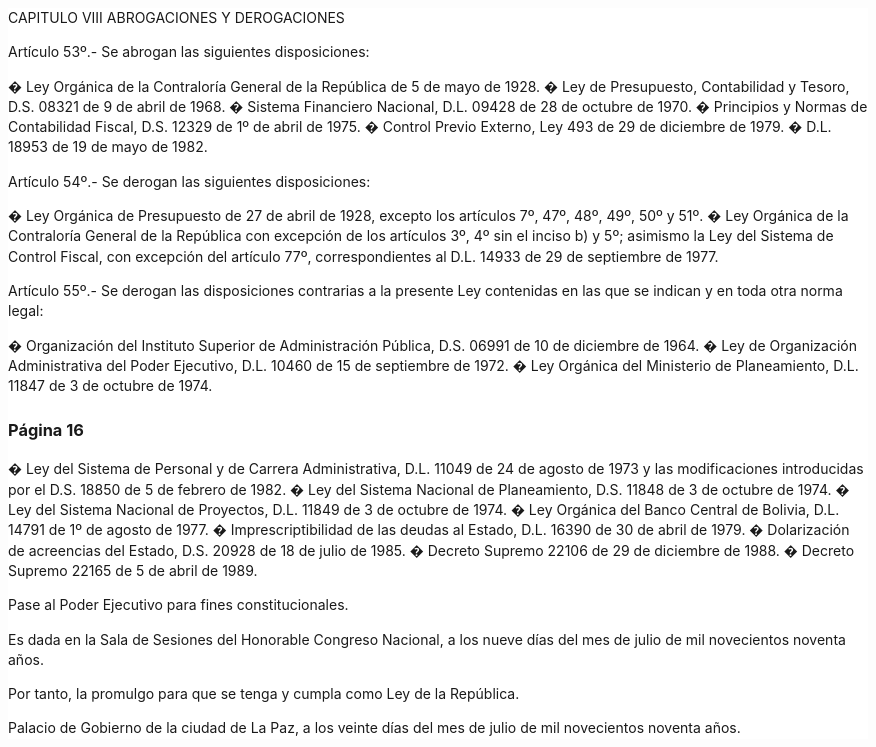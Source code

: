 CAPITULO VIII ABROGACIONES Y DEROGACIONES

Artículo 53º.- Se abrogan las siguientes disposiciones:

� Ley Orgánica de la Contraloría General de la República de 5 de mayo de 1928. 
� Ley de Presupuesto, Contabilidad y Tesoro, D.S. 08321 de 9 de abril de 1968. 
� Sistema Financiero Nacional, D.L. 09428 de 28 de octubre de 1970. 
� Principios y Normas de Contabilidad Fiscal, D.S. 12329 de 1º de abril de 1975. 
� Control Previo Externo, Ley 493 de 29 de diciembre de 1979. 
� D.L. 18953 de 19 de mayo de 1982.

Artículo 54º.- Se derogan las siguientes disposiciones:

� Ley Orgánica de Presupuesto de 27 de abril de 1928, excepto los artículos 7º, 47º, 48º, 49º, 50º y 51º. 
� Ley Orgánica de la Contraloría General de la República con excepción de los artículos 3º, 4º sin el inciso b) y 5º; asimismo la Ley del Sistema de Control Fiscal, con excepción del artículo 77º, correspondientes al D.L. 14933 de 29 de septiembre de 1977.

Artículo 55º.- Se derogan las disposiciones contrarias a la presente Ley contenidas en las que se indican y en toda otra norma legal:

� Organización del Instituto Superior de Administración Pública, D.S. 06991 de 10 de diciembre de   1964. 
� Ley de Organización Administrativa del Poder Ejecutivo, D.L. 10460 de 15 de septiembre de 1972. 
� Ley Orgánica del Ministerio de Planeamiento, D.L. 11847 de 3 de octubre de 1974.


### Página 16

� Ley del Sistema de Personal y de Carrera Administrativa, D.L. 11049 de 24 de agosto de 1973 y las modificaciones introducidas por el D.S. 18850 de 5 de febrero de 1982. 
� Ley del Sistema Nacional de Planeamiento, D.S. 11848 de 3 de octubre de 1974. 
� Ley del Sistema Nacional de Proyectos, D.L. 11849 de 3 de octubre de 1974. 
� Ley Orgánica del Banco Central de Bolivia, D.L. 14791 de 1º de agosto de 1977. 
� Imprescriptibilidad de las deudas al Estado, D.L. 16390 de 30 de abril de 1979. 
� Dolarización de acreencias del Estado, D.S. 20928 de 18 de julio de 1985. 
� Decreto Supremo 22106 de 29 de diciembre de 1988. 
� Decreto Supremo 22165 de 5 de abril de 1989.

Pase al Poder Ejecutivo para fines constitucionales.

Es dada en la Sala de Sesiones del Honorable Congreso Nacional, a los nueve días del mes de julio de mil novecientos noventa años.

Por tanto, la promulgo para que se tenga y cumpla como Ley de la República.

Palacio de Gobierno de la ciudad de La Paz, a los veinte días del mes de julio de mil novecientos noventa años.
